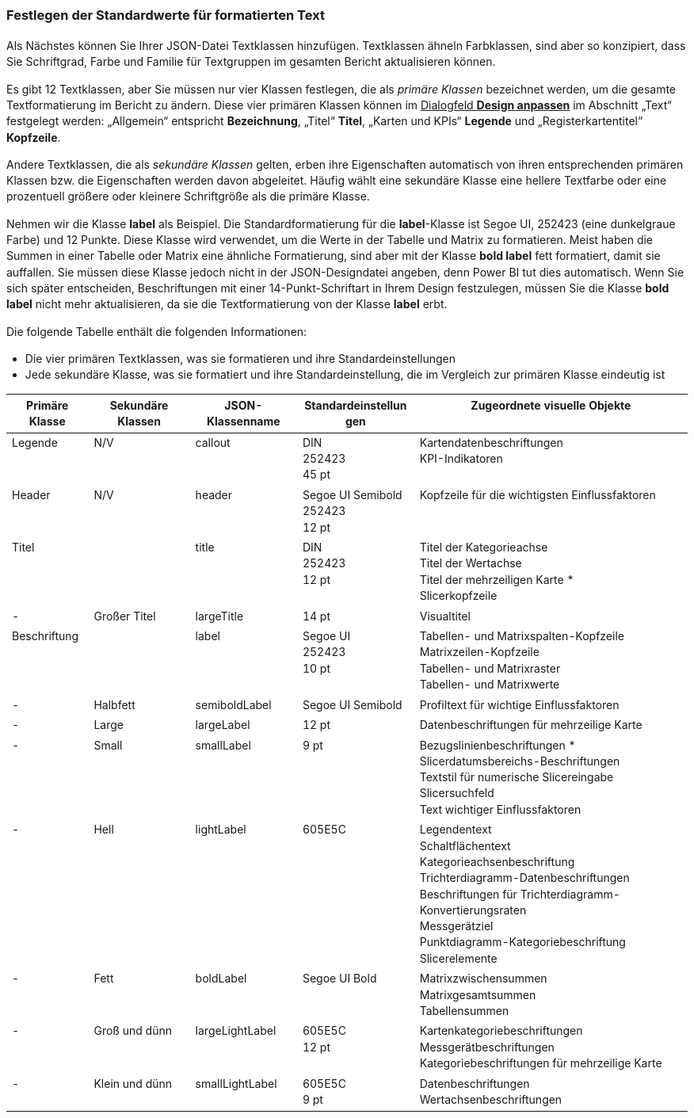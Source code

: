 ### <a name="setting-formatted-text-defaults"></a>Festlegen der Standardwerte für formatierten Text

Als Nächstes können Sie Ihrer JSON-Datei Textklassen hinzufügen. Textklassen ähneln Farbklassen, sind aber so konzipiert, dass Sie Schriftgrad, Farbe und Familie für Textgruppen im gesamten Bericht aktualisieren können.

Es gibt 12 Textklassen, aber Sie müssen nur vier Klassen festlegen, die als *primäre Klassen* bezeichnet werden, um die gesamte Textformatierung im Bericht zu ändern.  Diese vier primären Klassen können im [Dialogfeld **Design anpassen**](#create-and-customize-a-theme-in-power-bi-desktop) im Abschnitt „Text“ festgelegt werden: „Allgemein“ entspricht **Bezeichnung**, „Titel“ **Titel**, „Karten und KPIs“ **Legende** und „Registerkartentitel“ **Kopfzeile**.

Andere Textklassen, die als *sekundäre Klassen* gelten, erben ihre Eigenschaften automatisch von ihren entsprechenden primären Klassen bzw. die Eigenschaften werden davon abgeleitet. Häufig wählt eine sekundäre Klasse eine hellere Textfarbe oder eine prozentuell größere oder kleinere Schriftgröße als die primäre Klasse.

Nehmen wir die Klasse **label** als Beispiel. Die Standardformatierung für die **label**-Klasse ist Segoe UI, 252423 (eine dunkelgraue Farbe) und 12 Punkte. Diese Klasse wird verwendet, um die Werte in der Tabelle und Matrix zu formatieren. Meist haben die Summen in einer Tabelle oder Matrix eine ähnliche Formatierung, sind aber mit der Klasse **bold label** fett formatiert, damit sie auffallen. Sie müssen diese Klasse jedoch nicht in der JSON-Designdatei angeben, denn Power BI tut dies automatisch. Wenn Sie sich später entscheiden, Beschriftungen mit einer 14-Punkt-Schriftart in Ihrem Design festzulegen, müssen Sie die Klasse **bold label** nicht mehr aktualisieren, da sie die Textformatierung von der Klasse **label** erbt.

Die folgende Tabelle enthält die folgenden Informationen:

- Die vier primären Textklassen, was sie formatieren und ihre Standardeinstellungen
- Jede sekundäre Klasse, was sie formatiert und ihre Standardeinstellung, die im Vergleich zur primären Klasse eindeutig ist

|Primäre Klasse  |Sekundäre Klassen  |JSON-Klassenname  | Standardeinstellungen  |Zugeordnete visuelle Objekte  |
|---------|---------|---------|---------|---------|
| Legende | N/V | callout | DIN <br> 252423 <br> 45 pt |Kartendatenbeschriftungen <br> KPI-Indikatoren|
|Header|N/V|header|Segoe UI Semibold <br> 252423 <br> 12 pt |Kopfzeile für die wichtigsten Einflussfaktoren |
| Titel || title |DIN <br> 252423 <br> 12 pt |Titel der Kategorieachse <br> Titel der Wertachse <br> Titel der mehrzeiligen Karte * <br> Slicerkopfzeile|
|-| Großer Titel | largeTitle |14 pt |Visualtitel |
|Beschriftung ||label |Segoe UI<br>252423<br>10 pt |Tabellen- und Matrixspalten-Kopfzeile <br> Matrixzeilen-Kopfzeile<br>Tabellen- und Matrixraster<br>Tabellen- und Matrixwerte |
|-|Halbfett |semiboldLabel| Segoe UI Semibold | Profiltext für wichtige Einflussfaktoren
|-|Large |largeLabel |12 pt | Datenbeschriftungen für mehrzeilige Karte |
|-|Small |smallLabel |9 pt |Bezugslinienbeschriftungen * <br>Slicerdatumsbereichs-Beschriftungen<br> Textstil für numerische Slicereingabe<br>Slicersuchfeld<br>Text wichtiger Einflussfaktoren|
|-|Hell |lightLabel |605E5C |Legendentext<br>Schaltflächentext<br>Kategorieachsenbeschriftung<br>Trichterdiagramm-Datenbeschriftungen<br>Beschriftungen für Trichterdiagramm-Konvertierungsraten<br>Messgerätziel<br>Punktdiagramm-Kategoriebeschriftung<br>Slicerelemente|
|-|Fett |boldLabel |Segoe UI Bold |Matrixzwischensummen<br>Matrixgesamtsummen<br>Tabellensummen |
|-|Groß und dünn |largeLightLabel |605E5C<br>12 pt |Kartenkategoriebeschriftungen<br>Messgerätbeschriftungen<br>Kategoriebeschriftungen für mehrzeilige Karte |
|-|Klein und dünn |smallLightLabel |605E5C<br>9 pt |Datenbeschriftungen<br>Wertachsenbeschriftungen|
